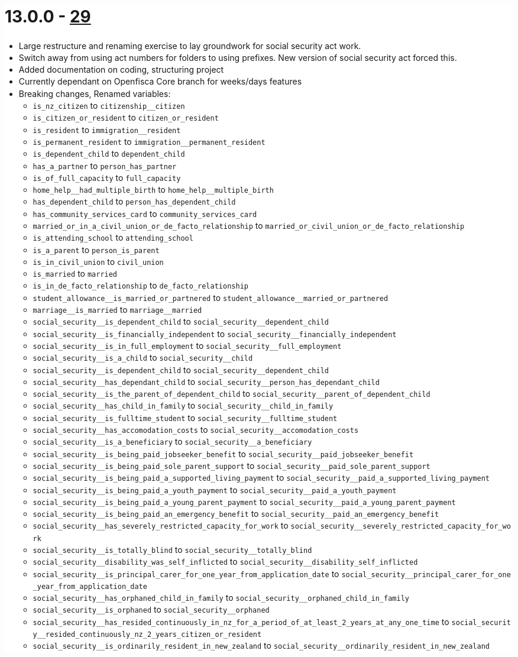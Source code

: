 # 13.0.0 - [29](https://github.com/govzeroaotearoa/openfisca-aotearoa/pull/29)
* Large restructure and renaming exercise to lay groundwork for social security act work.
* Switch away from using act numbers for folders to using prefixes. New version of social security act forced this.
* Added documentation on coding, structuring project
* Currently dependant on Openfisca Core branch for weeks/days features
* Breaking changes, Renamed variables:
  - `is_nz_citizen` to `citizenship__citizen`
  - `is_citizen_or_resident` to `citizen_or_resident`
  - `is_resident` to `immigration__resident`
  - `is_permanent_resident` to `immigration__permanent_resident`
  - `is_dependent_child` to `dependent_child`
  - `has_a_partner` to `person_has_partner`
  - `is_of_full_capacity` to `full_capacity`
  - `home_help__had_multiple_birth` to `home_help__multiple_birth`
  - `has_dependent_child` to `person_has_dependent_child`
  - `has_community_services_card` to `community_services_card`
  - `married_or_in_a_civil_union_or_de_facto_relationship` to `married_or_civil_union_or_de_facto_relationship`
  - `is_attending_school` to `attending_school`
  - `is_a_parent` to `person_is_parent`
  - `is_in_civil_union` to `civil_union`
  - `is_married` to `married`
  - `is_in_de_facto_relationship` to `de_facto_relationship`
  - `student_allowance__is_married_or_partnered` to `student_allowance__married_or_partnered`
  - `marriage__is_married` to `marriage__married`
  - `social_security__is_dependent_child` to `social_security__dependent_child`
  - `social_security__is_financially_independent` to `social_security__financially_independent`
  - `social_security__is_in_full_employment` to `social_security__full_employment`
  - `social_security__is_a_child` to `social_security__child`
  - `social_security__is_dependent_child` to `social_security__dependent_child`
  - `social_security__has_dependant_child` to `social_security__person_has_dependant_child`
  - `social_security__is_the_parent_of_dependent_child` to `social_security__parent_of_dependent_child`
  - `social_security__has_child_in_family` to `social_security__child_in_family`
  - `social_security__is_fulltime_student` to `social_security__fulltime_student`
  - `social_security__has_accomodation_costs` to `social_security__accomodation_costs`
  - `social_security__is_a_beneficiary` to `social_security__a_beneficiary`
  - `social_security__is_being_paid_jobseeker_benefit` to `social_security__paid_jobseeker_benefit`
  - `social_security__is_being_paid_sole_parent_support` to `social_security__paid_sole_parent_support`
  - `social_security__is_being_paid_a_supported_living_payment` to `social_security__paid_a_supported_living_payment`
  - `social_security__is_being_paid_a_youth_payment` to `social_security__paid_a_youth_payment`
  - `social_security__is_being_paid_a_young_parent_payment` to `social_security__paid_a_young_parent_payment`
  - `social_security__is_being_paid_an_emergency_benefit` to `social_security__paid_an_emergency_benefit`
  - `social_security__has_severely_restricted_capacity_for_work` to `social_security__severely_restricted_capacity_for_work`
  - `social_security__is_totally_blind` to `social_security__totally_blind`
  - `social_security__disability_was_self_inflicted` to `social_security__disability_self_inflicted`
  - `social_security__is_principal_carer_for_one_year_from_application_date` to `social_security__principal_carer_for_one_year_from_application_date`
  - `social_security__has_orphaned_child_in_family` to `social_security__orphaned_child_in_family`
  - `social_security__is_orphaned` to `social_security__orphaned`
  - `social_security__has_resided_continuously_in_nz_for_a_period_of_at_least_2_years_at_any_one_time` to `social_security__resided_continuously_nz_2_years_citizen_or_resident`
  - `social_security__is_ordinarily_resident_in_new_zealand` to `social_security__ordinarily_resident_in_new_zealand`